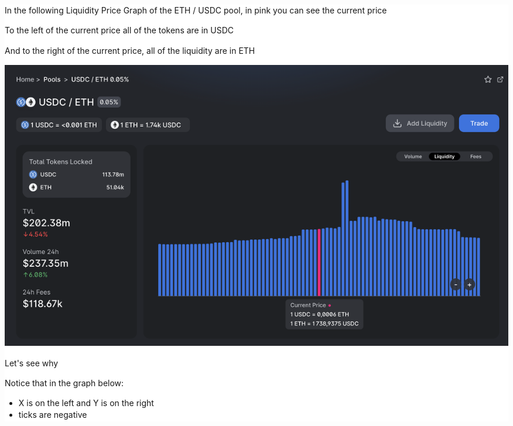 In the following Liquidity Price Graph of the ETH / USDC pool, in pink you can see the current price

To the left of the current price all of the tokens are in USDC

And to the right of the current price, all of the liquidity are in ETH

<div>
 <img src="images/liquidityGraph.png" alt="Test">
</div>

Let's see why

Notice that in the graph below:

- X is on the left and Y is on the right
- ticks are negative

<div>